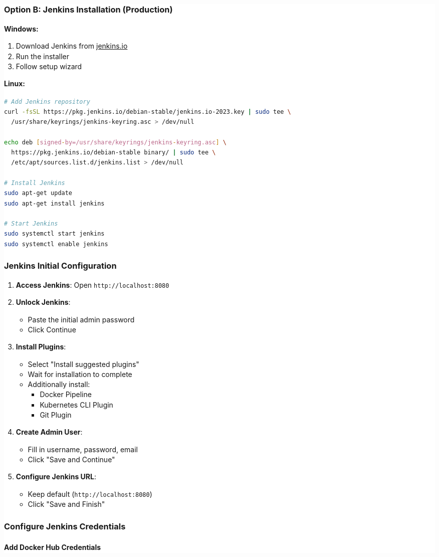 ### Option B: Jenkins Installation (Production)

**Windows:**
1. Download Jenkins from [jenkins.io](https://www.jenkins.io/download/)
2. Run the installer
3. Follow setup wizard

**Linux:**
```bash
# Add Jenkins repository
curl -fsSL https://pkg.jenkins.io/debian-stable/jenkins.io-2023.key | sudo tee \
  /usr/share/keyrings/jenkins-keyring.asc > /dev/null

echo deb [signed-by=/usr/share/keyrings/jenkins-keyring.asc] \
  https://pkg.jenkins.io/debian-stable binary/ | sudo tee \
  /etc/apt/sources.list.d/jenkins.list > /dev/null

# Install Jenkins
sudo apt-get update
sudo apt-get install jenkins

# Start Jenkins
sudo systemctl start jenkins
sudo systemctl enable jenkins
```

### Jenkins Initial Configuration

1. **Access Jenkins**: Open `http://localhost:8080`

2. **Unlock Jenkins**: 
   - Paste the initial admin password
   - Click Continue

3. **Install Plugins**:
   - Select "Install suggested plugins"
   - Wait for installation to complete
   - Additionally install:
     * Docker Pipeline
     * Kubernetes CLI Plugin
     * Git Plugin

4. **Create Admin User**:
   - Fill in username, password, email
   - Click "Save and Continue"

5. **Configure Jenkins URL**:
   - Keep default (`http://localhost:8080`)
   - Click "Save and Finish"

### Configure Jenkins Credentials

#### Add Docker Hub Credentials
